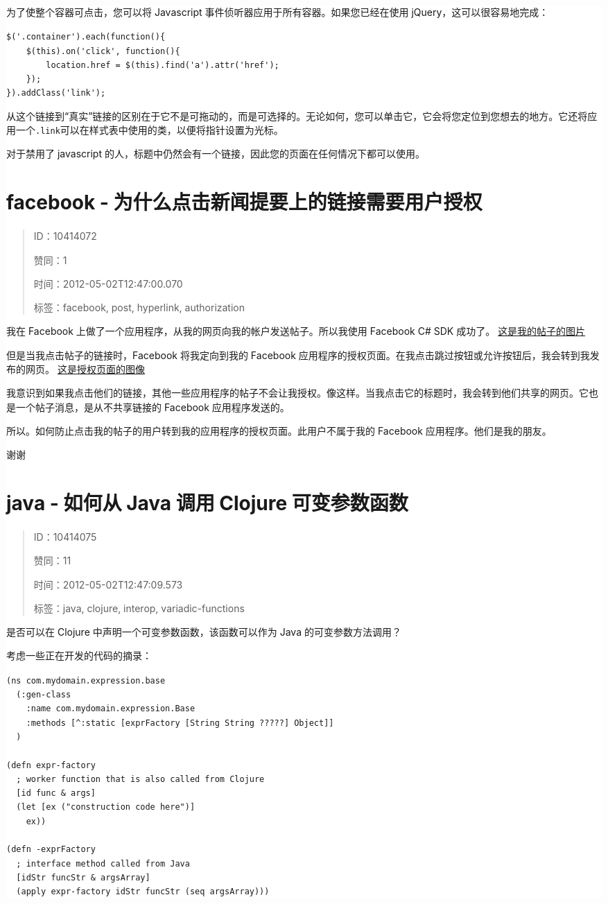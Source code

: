 为了使整个容器可点击，您可以将 Javascript 事件侦听器应用于所有容器。如果您已经在使用 jQuery，这可以很容易地完成：

```
$('.container').each(function(){
    $(this).on('click', function(){
        location.href = $(this).find('a').attr('href');
    });
}).addClass('link'); 
```

从这个链接到“真实”链接的区别在于它不是可拖动的，而是可选择的。无论如何，您可以单击它，它会将您定位到您想去的地方。它还将应用一个`.link`可以在样式表中使用的类，以便将指针设置为光标。

对于禁用了 javascript 的人，标题中仍然会有一个链接，因此您的页面在任何情况下都可以使用。

# facebook - 为什么点击新闻提要上的链接需要用户授权

> ID：10414072
> 
> 赞同：1
> 
> 时间：2012-05-02T12:47:00.070
> 
> 标签：facebook, post, hyperlink, authorization

我在 Facebook 上做了一个应用程序，从我的网页向我的帐户发送帖子。所以我使用 Facebook C# SDK 成功了。 [这是我的帖子的图片](http://cdn3.hazirportal.com/files/hazirportal.com/yuklenenicerik/facebook-news-feed-1.png)

但是当我点击帖子的链接时，Facebook 将我定向到我的 Facebook 应用程序的授权页面。在我点击跳过按钮或允许按钮后，我会转到我发布的网页。 [这是授权页面的图像](http://cdn3.hazirportal.com/files/hazirportal.com/yuklenenicerik/facebook-news-feed-2.png)

我意识到如果我点击他们的链接，其他一些应用程序的帖子不会让我授权。像这样。当我点击它的标题时，我会转到他们共享的网页。它也是一个帖子消息，是从不共享链接的 Facebook 应用程序发送的。

所以。如何防止点击我的帖子的用户转到我的应用程序的授权页面。此用户不属于我的 Facebook 应用程序。他们是我的朋友。

谢谢

# java - 如何从 Java 调用 Clojure 可变参数函数

> ID：10414075
> 
> 赞同：11
> 
> 时间：2012-05-02T12:47:09.573
> 
> 标签：java, clojure, interop, variadic-functions

是否可以在 Clojure 中声明一个可变参数函数，该函数可以作为 Java 的可变参数方法调用？

考虑一些正在开发的代码的摘录：

```
(ns com.mydomain.expression.base 
  (:gen-class
    :name com.mydomain.expression.Base
    :methods [^:static [exprFactory [String String ?????] Object]]
  )

(defn expr-factory
  ; worker function that is also called from Clojure
  [id func & args]
  (let [ex ("construction code here")]
    ex))

(defn -exprFactory
  ; interface method called from Java
  [idStr funcStr & argsArray]
  (apply expr-factory idStr funcStr (seq argsArray))) 
```